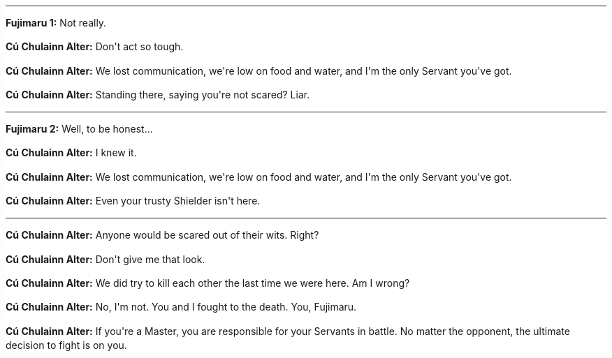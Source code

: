  

---

**Fujimaru 1:**
Not really.
 
**Cú Chulainn Alter:**
Don't act so tough.

 
**Cú Chulainn Alter:**
We lost communication, we're low on food and water,
and I'm the only Servant you've got.

 
**Cú Chulainn Alter:**
Standing there, saying you're not scared?
Liar.

 

---

**Fujimaru 2:**
Well, to be honest...
 
**Cú Chulainn Alter:**
I knew it.

 
**Cú Chulainn Alter:**
We lost communication, we're low on food and water,
and I'm the only Servant you've got.

 
**Cú Chulainn Alter:**
Even your trusty Shielder isn't here.

 


---
 
**Cú Chulainn Alter:**
Anyone would be scared out of their wits.
Right?

 
**Cú Chulainn Alter:**
Don't give me that look.

 
**Cú Chulainn Alter:**
We did try to kill each other the last time we were here. Am I wrong?

 
**Cú Chulainn Alter:**
No, I'm not. You and I fought to the death.
You, Fujimaru.

 
**Cú Chulainn Alter:**
If you're a Master, you are responsible for your Servants in battle. No matter the opponent, the ultimate decision to fight is on you.
